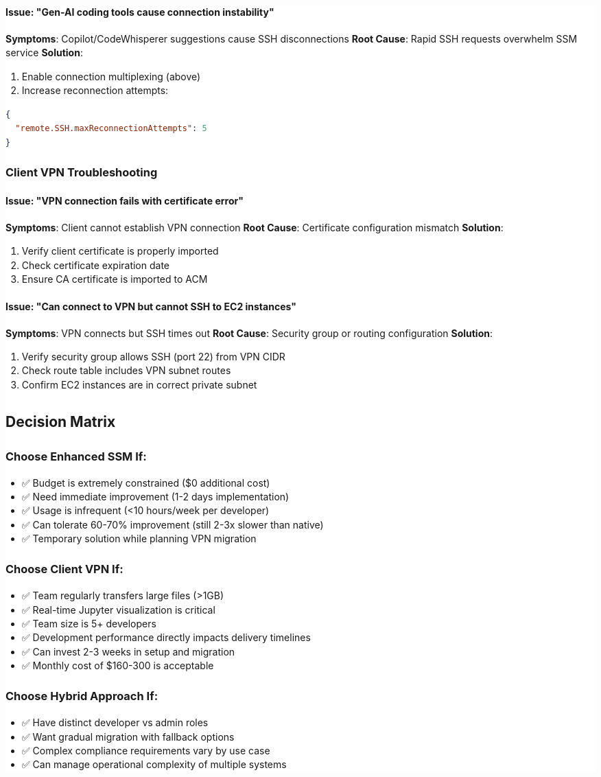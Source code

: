 #### Issue: "Gen-AI coding tools cause connection instability"
**Symptoms**: Copilot/CodeWhisperer suggestions cause SSH disconnections
**Root Cause**: Rapid SSH requests overwhelm SSM service
**Solution**: 
1. Enable connection multiplexing (above)
2. Increase reconnection attempts:
```json
{
  "remote.SSH.maxReconnectionAttempts": 5
}
```

### Client VPN Troubleshooting

#### Issue: "VPN connection fails with certificate error"
**Symptoms**: Client cannot establish VPN connection
**Root Cause**: Certificate configuration mismatch
**Solution**: 
1. Verify client certificate is properly imported
2. Check certificate expiration date
3. Ensure CA certificate is imported to ACM

#### Issue: "Can connect to VPN but cannot SSH to EC2 instances"
**Symptoms**: VPN connects but SSH times out
**Root Cause**: Security group or routing configuration
**Solution**:
1. Verify security group allows SSH (port 22) from VPN CIDR
2. Check route table includes VPN subnet routes
3. Confirm EC2 instances are in correct private subnet

## Decision Matrix

### Choose Enhanced SSM If:
- ✅ Budget is extremely constrained ($0 additional cost)
- ✅ Need immediate improvement (1-2 days implementation)
- ✅ Usage is infrequent (<10 hours/week per developer)
- ✅ Can tolerate 60-70% improvement (still 2-3x slower than native)
- ✅ Temporary solution while planning VPN migration

### Choose Client VPN If:
- ✅ Team regularly transfers large files (>1GB)
- ✅ Real-time Jupyter visualization is critical
- ✅ Team size is 5+ developers
- ✅ Development performance directly impacts delivery timelines
- ✅ Can invest 2-3 weeks in setup and migration
- ✅ Monthly cost of $160-300 is acceptable

### Choose Hybrid Approach If:
- ✅ Have distinct developer vs admin roles
- ✅ Want gradual migration with fallback options
- ✅ Complex compliance requirements vary by use case
- ✅ Can manage operational complexity of multiple systems
